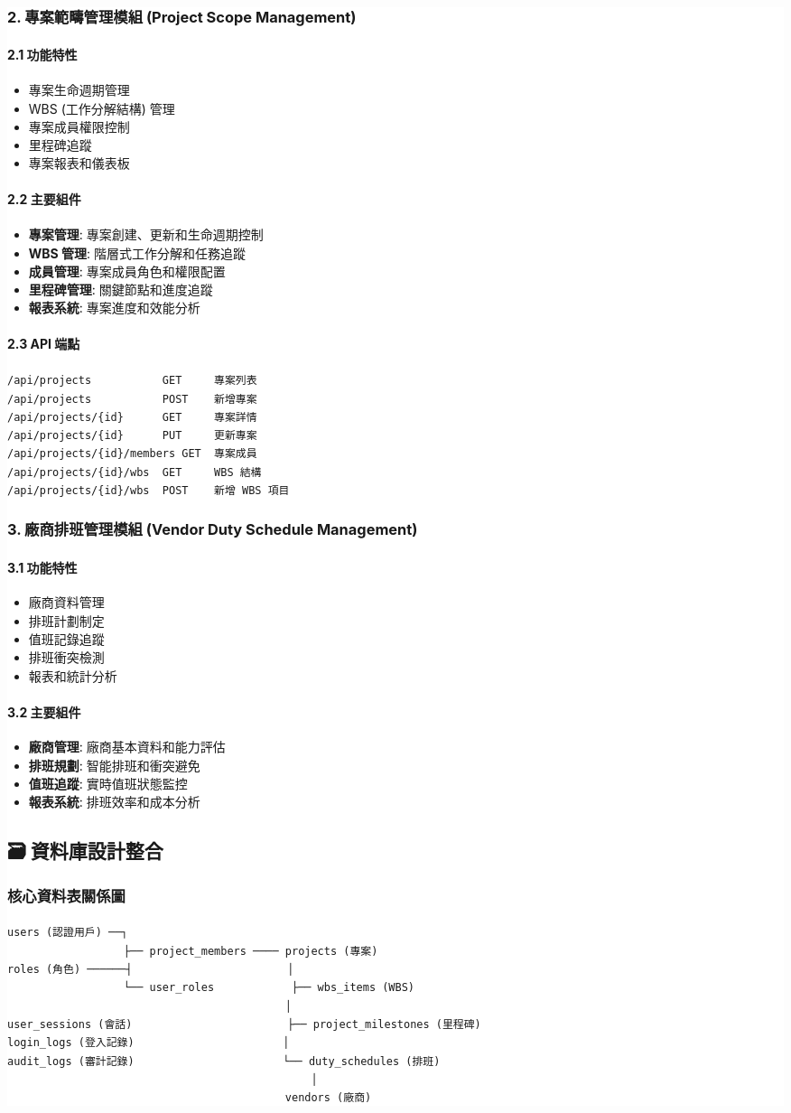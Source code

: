 ### 2. 專案範疇管理模組 (Project Scope Management)

#### 2.1 功能特性
- 專案生命週期管理
- WBS (工作分解結構) 管理
- 專案成員權限控制
- 里程碑追蹤
- 專案報表和儀表板

#### 2.2 主要組件
- **專案管理**: 專案創建、更新和生命週期控制
- **WBS 管理**: 階層式工作分解和任務追蹤
- **成員管理**: 專案成員角色和權限配置
- **里程碑管理**: 關鍵節點和進度追蹤
- **報表系統**: 專案進度和效能分析

#### 2.3 API 端點
```
/api/projects           GET     專案列表
/api/projects           POST    新增專案
/api/projects/{id}      GET     專案詳情
/api/projects/{id}      PUT     更新專案
/api/projects/{id}/members GET  專案成員
/api/projects/{id}/wbs  GET     WBS 結構
/api/projects/{id}/wbs  POST    新增 WBS 項目
```

### 3. 廠商排班管理模組 (Vendor Duty Schedule Management)

#### 3.1 功能特性
- 廠商資料管理
- 排班計劃制定
- 值班記錄追蹤
- 排班衝突檢測
- 報表和統計分析

#### 3.2 主要組件
- **廠商管理**: 廠商基本資料和能力評估
- **排班規劃**: 智能排班和衝突避免
- **值班追蹤**: 實時值班狀態監控
- **報表系統**: 排班效率和成本分析

## 🗃️ 資料庫設計整合

### 核心資料表關係圖

```
users (認證用戶) ──┐
                  ├── project_members ──── projects (專案)
roles (角色) ──────┤                        │
                  └── user_roles            ├── wbs_items (WBS)
                                           │
user_sessions (會話)                        ├── project_milestones (里程碑)
login_logs (登入記錄)                       │
audit_logs (審計記錄)                       └── duty_schedules (排班)
                                               │
                                           vendors (廠商)
```
